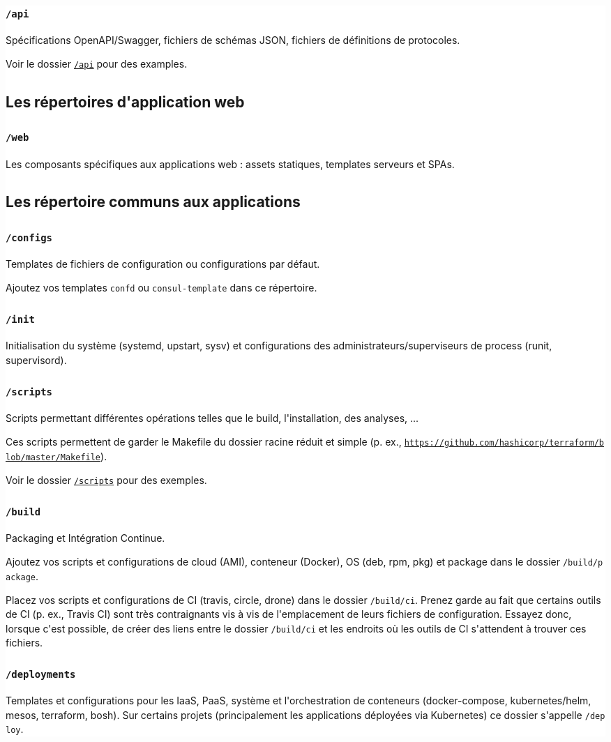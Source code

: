 ### `/api`

Spécifications OpenAPI/Swagger, fichiers de schémas JSON, fichiers de définitions de protocoles.

Voir le dossier [`/api`](https://github.com/golang-standards/project-layout/tree/master/api/README.md) pour des examples.

## Les répertoires d'application web

### `/web`

Les composants spécifiques aux applications web : assets statiques, templates serveurs et SPAs.

## Les répertoire communs aux applications

### `/configs`

Templates de fichiers de configuration ou configurations par défaut.

Ajoutez vos templates `confd` ou `consul-template` dans ce répertoire.

### `/init`

Initialisation du système (systemd, upstart, sysv) et configurations des administrateurs/superviseurs de process (runit, supervisord).

### `/scripts`

Scripts permettant différentes opérations telles que le build, l'installation, des analyses, ...

Ces scripts permettent de garder le Makefile du dossier racine réduit et simple (p. ex., [`https://github.com/hashicorp/terraform/blob/master/Makefile`](https://github.com/hashicorp/terraform/blob/master/Makefile)).

Voir le dossier [`/scripts`](https://github.com/golang-standards/project-layout/tree/master/scripts/README.md) pour des exemples.

### `/build`

Packaging et Intégration Continue.

Ajoutez vos scripts et configurations de cloud (AMI), conteneur (Docker), OS (deb, rpm, pkg) et package dans le dossier `/build/package`.

Placez vos scripts et configurations de CI (travis, circle, drone) dans le dossier `/build/ci`. Prenez garde au fait que certains outils de CI (p. ex., Travis CI) sont très contraignants vis à vis de l'emplacement de leurs fichiers de configuration. Essayez donc, lorsque c'est possible, de créer des liens entre le dossier `/build/ci` et les endroits où les outils de CI s'attendent à trouver ces fichiers.

### `/deployments`

Templates et configurations pour les IaaS, PaaS, système et l'orchestration de conteneurs (docker-compose, kubernetes/helm, mesos, terraform, bosh). Sur certains projets (principalement les applications déployées via Kubernetes) ce dossier s'appelle `/deploy`.

